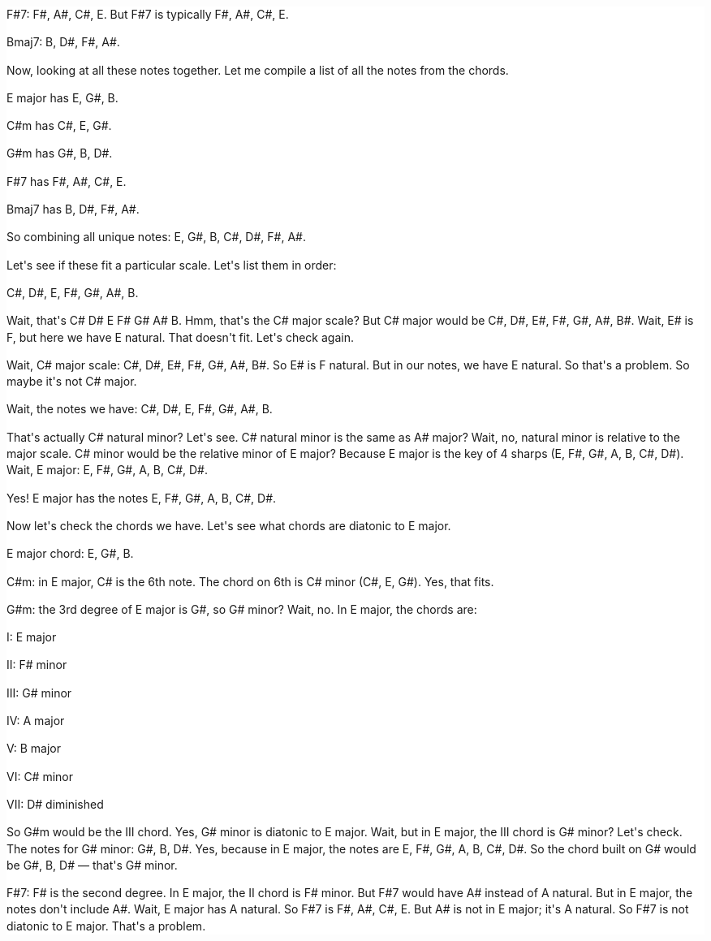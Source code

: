 F#7: F#, A#, C#, E. But F#7 is typically F#, A#, C#, E.

Bmaj7: B, D#, F#, A#.

Now, looking at all these notes together. Let me compile a list of all the notes from the chords.

E major has E, G#, B.

C#m has C#, E, G#.

G#m has G#, B, D#.

F#7 has F#, A#, C#, E.

Bmaj7 has B, D#, F#, A#.

So combining all unique notes: E, G#, B, C#, D#, F#, A#.

Let's see if these fit a particular scale. Let's list them in order:

C#, D#, E, F#, G#, A#, B.

Wait, that's C# D# E F# G# A# B. Hmm, that's the C# major scale? But C# major would be C#, D#, E#, F#, G#, A#, B#. Wait, E# is F, but here we have E natural. That doesn't fit. Let's check again.

Wait, C# major scale: C#, D#, E#, F#, G#, A#, B#. So E# is F natural. But in our notes, we have E natural. So that's a problem. So maybe it's not C# major.

Wait, the notes we have: C#, D#, E, F#, G#, A#, B.

That's actually C# natural minor? Let's see. C# natural minor is the same as A# major? Wait, no, natural minor is relative to the major scale. C# minor would be the relative minor of E major? Because E major is the key of 4 sharps (E, F#, G#, A, B, C#, D#). Wait, E major: E, F#, G#, A, B, C#, D#.

Yes! E major has the notes E, F#, G#, A, B, C#, D#.

Now let's check the chords we have. Let's see what chords are diatonic to E major.

E major chord: E, G#, B.

C#m: in E major, C# is the 6th note. The chord on 6th is C# minor (C#, E, G#). Yes, that fits.

G#m: the 3rd degree of E major is G#, so G# minor? Wait, no. In E major, the chords are:

I: E major

II: F# minor

III: G# minor

IV: A major

V: B major

VI: C# minor

VII: D# diminished

So G#m would be the III chord. Yes, G# minor is diatonic to E major. Wait, but in E major, the III chord is G# minor? Let's check. The notes for G# minor: G#, B, D#. Yes, because in E major, the notes are E, F#, G#, A, B, C#, D#. So the chord built on G# would be G#, B, D# — that's G# minor.

F#7: F# is the second degree. In E major, the II chord is F# minor. But F#7 would have A# instead of A natural. But in E major, the notes don't include A#. Wait, E major has A natural. So F#7 is F#, A#, C#, E. But A# is not in E major; it's A natural. So F#7 is not diatonic to E major. That's a problem.
